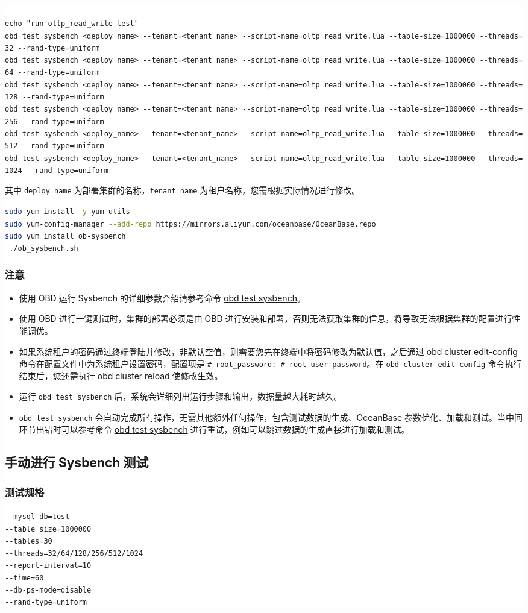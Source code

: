 ```shell

echo "run oltp_read_write test"
obd test sysbench <deploy_name> --tenant=<tenant_name> --script-name=oltp_read_write.lua --table-size=1000000 --threads=32 --rand-type=uniform
obd test sysbench <deploy_name> --tenant=<tenant_name> --script-name=oltp_read_write.lua --table-size=1000000 --threads=64 --rand-type=uniform
obd test sysbench <deploy_name> --tenant=<tenant_name> --script-name=oltp_read_write.lua --table-size=1000000 --threads=128 --rand-type=uniform
obd test sysbench <deploy_name> --tenant=<tenant_name> --script-name=oltp_read_write.lua --table-size=1000000 --threads=256 --rand-type=uniform
obd test sysbench <deploy_name> --tenant=<tenant_name> --script-name=oltp_read_write.lua --table-size=1000000 --threads=512 --rand-type=uniform
obd test sysbench <deploy_name> --tenant=<tenant_name> --script-name=oltp_read_write.lua --table-size=1000000 --threads=1024 --rand-type=uniform
```

其中 `deploy_name` 为部署集群的名称，`tenant_name` 为租户名称，您需根据实际情况进行修改。

```bash
sudo yum install -y yum-utils
sudo yum-config-manager --add-repo https://mirrors.aliyun.com/oceanbase/OceanBase.repo
sudo yum install ob-sysbench
 ./ob_sysbench.sh 

```

### 注意

* 使用 OBD 运行 Sysbench 的详细参数介绍请参考命令 [obd test sysbench](https://www.oceanbase.com/docs/community-obd-cn-10000000000768424)。

* 使用 OBD 进行一键测试时，集群的部署必须是由 OBD 进行安装和部署，否则无法获取集群的信息，将导致无法根据集群的配置进行性能调优。

* 如果系统租户的密码通过终端登陆并修改，非默认空值，则需要您先在终端中将密码修改为默认值，之后通过 [obd cluster edit-config](https://www.oceanbase.com/docs/community-obd-cn-10000000000768422) 命令在配置文件中为系统租户设置密码，配置项是 `# root_password: # root user password`。在 `obd cluster edit-config` 命令执行结束后，您还需执行 [obd cluster reload](https://www.oceanbase.com/docs/community-obd-cn-10000000000768422) 使修改生效。

* 运行 `obd test sysbench` 后，系统会详细列出运行步骤和输出，数据量越大耗时越久。

* `obd test sysbench` 会自动完成所有操作，无需其他额外任何操作，包含测试数据的生成、OceanBase 参数优化、加载和测试。当中间环节出错时可以参考命令 [obd test sysbench](https://www.oceanbase.com/docs/community-obd-cn-10000000000768424) 进行重试，例如可以跳过数据的生成直接进行加载和测试。

## 手动进行 Sysbench 测试

### 测试规格

```shell
--mysql-db=test 
--table_size=1000000 
--tables=30 
--threads=32/64/128/256/512/1024 
--report-interval=10 
--time=60 
--db-ps-mode=disable
--rand-type=uniform
```
